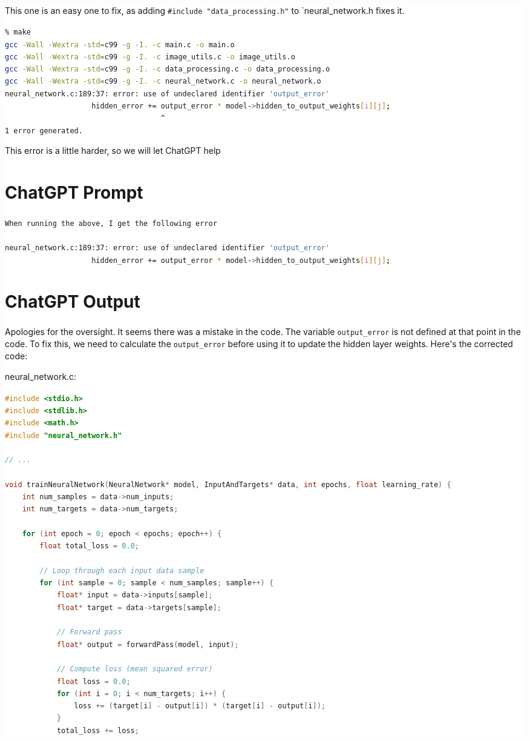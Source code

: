 This one is an easy one to fix, as adding `#include "data_processing.h"` to `neural_network.h fixes it.  

```bash
% make
gcc -Wall -Wextra -std=c99 -g -I. -c main.c -o main.o
gcc -Wall -Wextra -std=c99 -g -I. -c image_utils.c -o image_utils.o
gcc -Wall -Wextra -std=c99 -g -I. -c data_processing.c -o data_processing.o
gcc -Wall -Wextra -std=c99 -g -I. -c neural_network.c -o neural_network.o
neural_network.c:189:37: error: use of undeclared identifier 'output_error'
                    hidden_error += output_error * model->hidden_to_output_weights[i][j];
                                    ^
1 error generated.
```

This error is a little harder, so we will let ChatGPT help

# ChatGPT Prompt

```bash
When running the above, I get the following error

neural_network.c:189:37: error: use of undeclared identifier 'output_error'
                    hidden_error += output_error * model->hidden_to_output_weights[i][j];
```

# ChatGPT Output

Apologies for the oversight. It seems there was a mistake in the code. The variable `output_error` is not defined at that point in the code. To fix this, we need to calculate the `output_error` before using it to update the hidden layer weights. Here's the corrected code:

neural_network.c:

```c
#include <stdio.h>
#include <stdlib.h>
#include <math.h>
#include "neural_network.h"

// ...

void trainNeuralNetwork(NeuralNetwork* model, InputAndTargets* data, int epochs, float learning_rate) {
    int num_samples = data->num_inputs;
    int num_targets = data->num_targets;

    for (int epoch = 0; epoch < epochs; epoch++) {
        float total_loss = 0.0;

        // Loop through each input data sample
        for (int sample = 0; sample < num_samples; sample++) {
            float* input = data->inputs[sample];
            float* target = data->targets[sample];

            // Forward pass
            float* output = forwardPass(model, input);

            // Compute loss (mean squared error)
            float loss = 0.0;
            for (int i = 0; i < num_targets; i++) {
                loss += (target[i] - output[i]) * (target[i] - output[i]);
            }
            total_loss += loss;

```